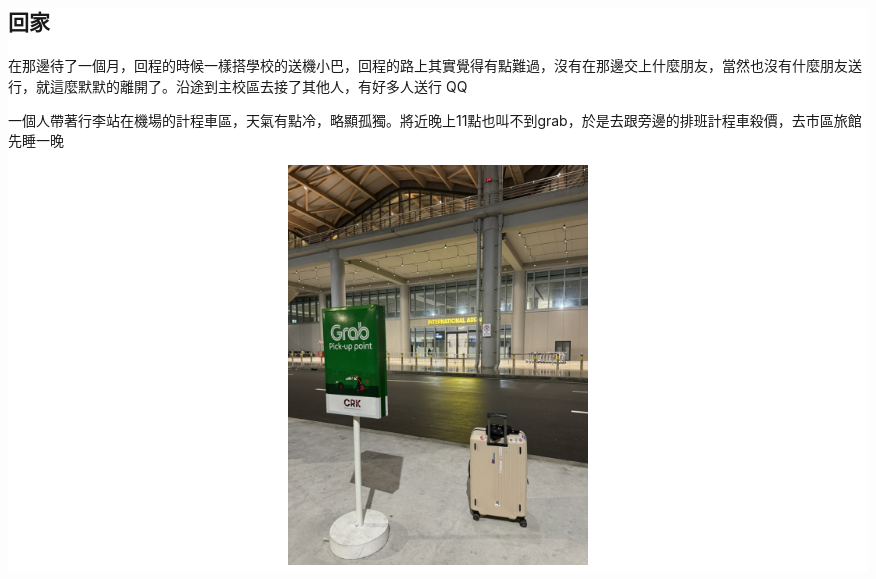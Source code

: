 ## 回家

在那邊待了一個月，回程的時候一樣搭學校的送機小巴，回程的路上其實覺得有點難過，沒有在那邊交上什麼朋友，當然也沒有什麼朋友送行，就這麼默默的離開了。沿途到主校區去接了其他人，有好多人送行 QQ

一個人帶著行李站在機場的計程車區，天氣有點冷，略顯孤獨。將近晚上11點也叫不到grab，於是去跟旁邊的排班計程車殺價，去市區旅館先睡一晚

<p style="text-align: center;">
  <img src="/images/posts/jic-p/63.jpeg" width="300">
</p>
